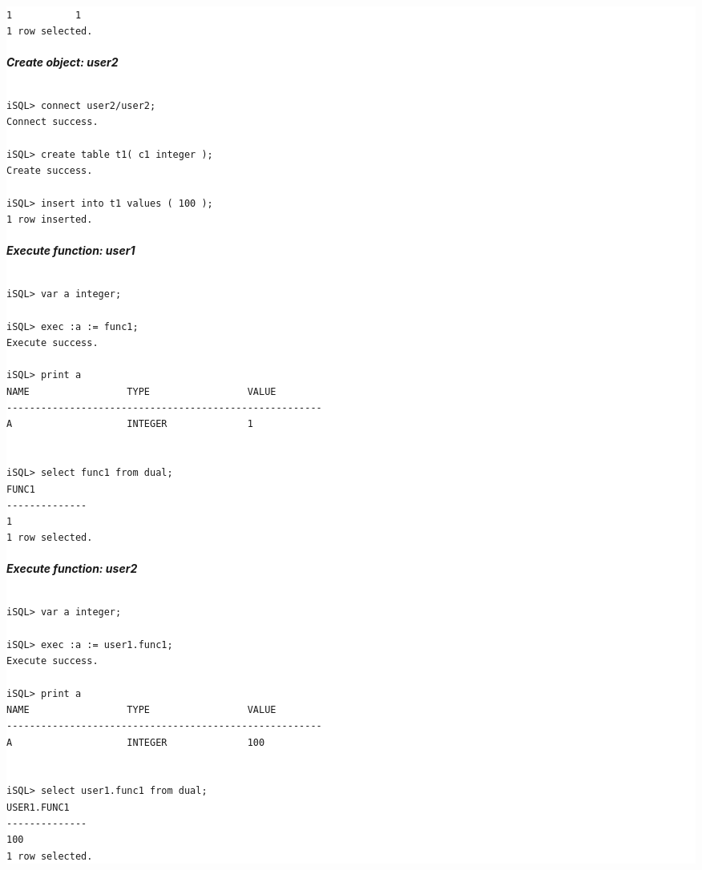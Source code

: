 ```
1           1          
1 row selected.
```



###### **Create object: user2**

```
iSQL> connect user2/user2;
Connect success.

iSQL> create table t1( c1 integer );
Create success.

iSQL> insert into t1 values ( 100 );
1 row inserted.

```



###### **Execute function: user1**

```
iSQL> var a integer;

iSQL> exec :a := func1;
Execute success.

iSQL> print a
NAME                 TYPE                 VALUE
-------------------------------------------------------
A                    INTEGER              1


iSQL> select func1 from dual;
FUNC1       
--------------
1          
1 row selected.

```



###### **Execute function: user2**

```
iSQL> var a integer;

iSQL> exec :a := user1.func1;
Execute success.

iSQL> print a
NAME                 TYPE                 VALUE
-------------------------------------------------------
A                    INTEGER              100


iSQL> select user1.func1 from dual;
USER1.FUNC1
--------------
100        
1 row selected.

```
